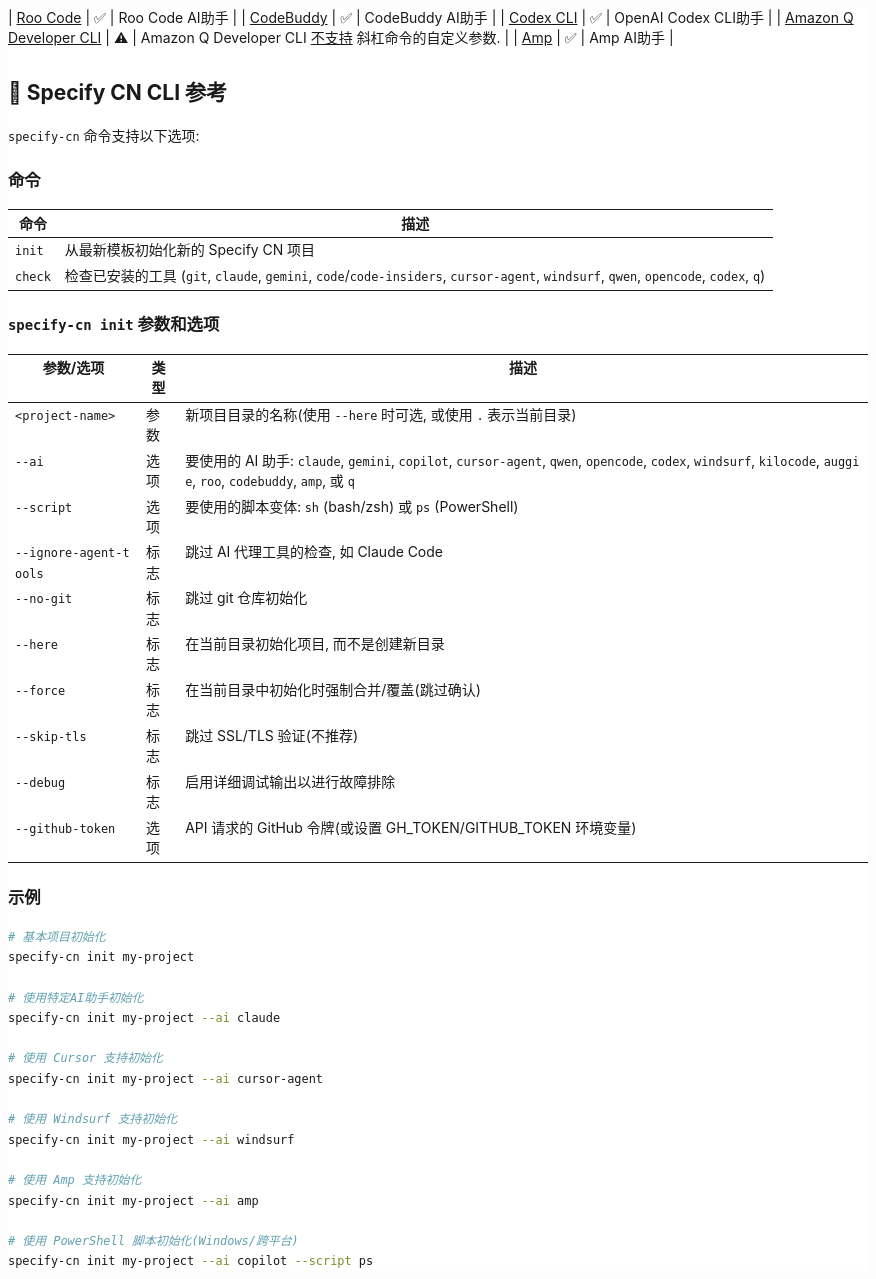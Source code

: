 | [Roo Code](https://roocode.com/)                          | ✅    | Roo Code AI助手                                                                     |
| [CodeBuddy](https://www.codebuddy.ai/)                    | ✅    | CodeBuddy AI助手                                                                    |
| [Codex CLI](https://github.com/openai/codex)              | ✅    | OpenAI Codex CLI助手                                                                |
| [Amazon Q Developer CLI](https://aws.amazon.com/developer/learning/q-developer-cli/) | ⚠️ | Amazon Q Developer CLI [不支持](https://github.com/aws/amazon-q-developer-cli/issues/3064) 斜杠命令的自定义参数.  |
| [Amp](https://ampcode.com/)                               | ✅    | Amp AI助手                                                                          |

## 🔧 Specify CN CLI 参考

`specify-cn` 命令支持以下选项: 

### 命令

| 命令    | 描述                                                                                                                          |
| ------- | ----------------------------------------------------------------------------------------------------------------------------- |
| `init`  | 从最新模板初始化新的 Specify CN 项目                                                                                          |
| `check` | 检查已安装的工具 (`git`, `claude`, `gemini`, `code`/`code-insiders`, `cursor-agent`, `windsurf`, `qwen`, `opencode`, `codex`, `q`) |

### `specify-cn init` 参数和选项

| 参数/选项              | 类型 | 描述                                                                                                                             |
| ---------------------- | ---- | -------------------------------------------------------------------------------------------------------------------------------- |
| `<project-name>`       | 参数 | 新项目目录的名称(使用 `--here` 时可选, 或使用 `.` 表示当前目录)                                                                                         |
| `--ai`                 | 选项 | 要使用的 AI 助手: `claude`, `gemini`, `copilot`, `cursor-agent`, `qwen`, `opencode`, `codex`, `windsurf`, `kilocode`, `auggie`, `roo`, `codebuddy`, `amp`, 或 `q` |
| `--script`             | 选项 | 要使用的脚本变体: `sh` (bash/zsh) 或 `ps` (PowerShell)                                                                           |
| `--ignore-agent-tools` | 标志 | 跳过 AI 代理工具的检查, 如 Claude Code                                                                                             |
| `--no-git`             | 标志 | 跳过 git 仓库初始化                                                                                                              |
| `--here`               | 标志 | 在当前目录初始化项目, 而不是创建新目录                                                                                           |
| `--force`              | 标志 | 在当前目录中初始化时强制合并/覆盖(跳过确认)                                                                                    |
| `--skip-tls`           | 标志 | 跳过 SSL/TLS 验证(不推荐)                                                                                                      |
| `--debug`              | 标志 | 启用详细调试输出以进行故障排除                                                                                                   |
| `--github-token`       | 选项 | API 请求的 GitHub 令牌(或设置 GH_TOKEN/GITHUB_TOKEN 环境变量)                                                                  |

### 示例

```bash
# 基本项目初始化
specify-cn init my-project

# 使用特定AI助手初始化
specify-cn init my-project --ai claude

# 使用 Cursor 支持初始化
specify-cn init my-project --ai cursor-agent

# 使用 Windsurf 支持初始化
specify-cn init my-project --ai windsurf

# 使用 Amp 支持初始化
specify-cn init my-project --ai amp

# 使用 PowerShell 脚本初始化(Windows/跨平台)
specify-cn init my-project --ai copilot --script ps
```